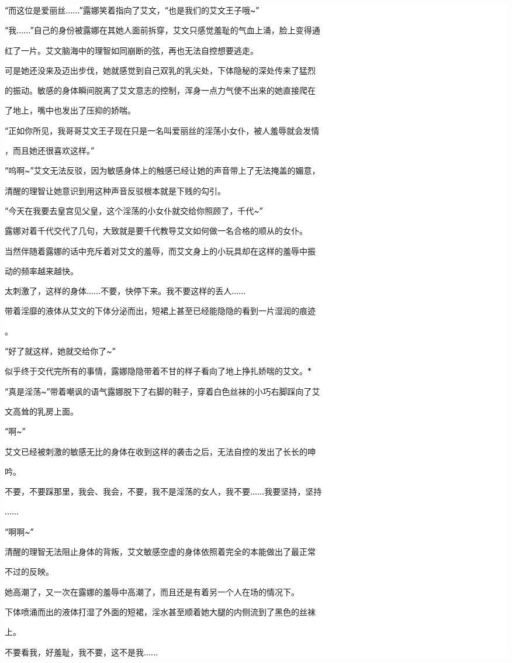 “而这位是爱丽丝……”露娜笑着指向了艾文，“也是我们的艾文王子哦~”

“我……”自己的身份被露娜在其她人面前拆穿，艾文只感觉羞耻的气血上涌，脸上变得通

红了一片。艾文脑海中的理智如同崩断的弦，再也无法自控想要逃走。

可是她还没来及迈出步伐，她就感觉到自己双乳的乳尖处，下体隐秘的深处传来了猛烈

的振动。敏感的身体瞬间脱离了艾文意志的控制，浑身一点力气使不出来的她直接爬在

了地上，嘴中也发出了压抑的娇喘。

“正如你所见，我哥哥艾文王子现在只是一名叫爱丽丝的淫荡小女仆，被人羞辱就会发情

，而且她还很喜欢这样。”

“呜啊~”艾文无法反驳，因为敏感身体上的触感已经让她的声音带上了无法掩盖的媚意，

清醒的理智让她意识到用这种声音反驳根本就是下贱的勾引。

“今天在我要去皇宫见父皇，这个淫荡的小女仆就交给你照顾了，千代~”

露娜对着千代交代了几句，大致就是要千代教导艾文如何做一名合格的顺从的女仆。

当然伴随着露娜的话中充斥着对艾文的羞辱，而艾文身上的小玩具却在这样的羞辱中振

动的频率越来越快。

太刺激了，这样的身体……不要，快停下来。我不要这样的丢人……

带着淫靡的液体从艾文的下体分泌而出，短裙上甚至已经能隐隐的看到一片湿润的痕迹

。

“好了就这样，她就交给你了~”

似乎终于交代完所有的事情，露娜隐隐带着不甘的样子看向了地上挣扎娇喘的艾文。*

“真是淫荡~”带着嘲讽的语气露娜脱下了右脚的鞋子，穿着白色丝袜的小巧右脚踩向了艾

文高耸的乳房上面。

“啊~”

艾文已经被刺激的敏感无比的身体在收到这样的袭击之后，无法自控的发出了长长的呻

吟。

不要，不要踩那里，我会、我会，不要，我不是淫荡的女人，我不要……我要坚持，坚持

……

“啊啊~”

清醒的理智无法阻止身体的背叛，艾文敏感空虚的身体依照着完全的本能做出了最正常

不过的反映。

她高潮了，又一次在露娜的羞辱中高潮了，而且还是有着另一个人在场的情况下。

下体喷涌而出的液体打湿了外面的短裙，淫水甚至顺着她大腿的内侧流到了黑色的丝袜

上。

不要看我，好羞耻，我不要，这不是我……

